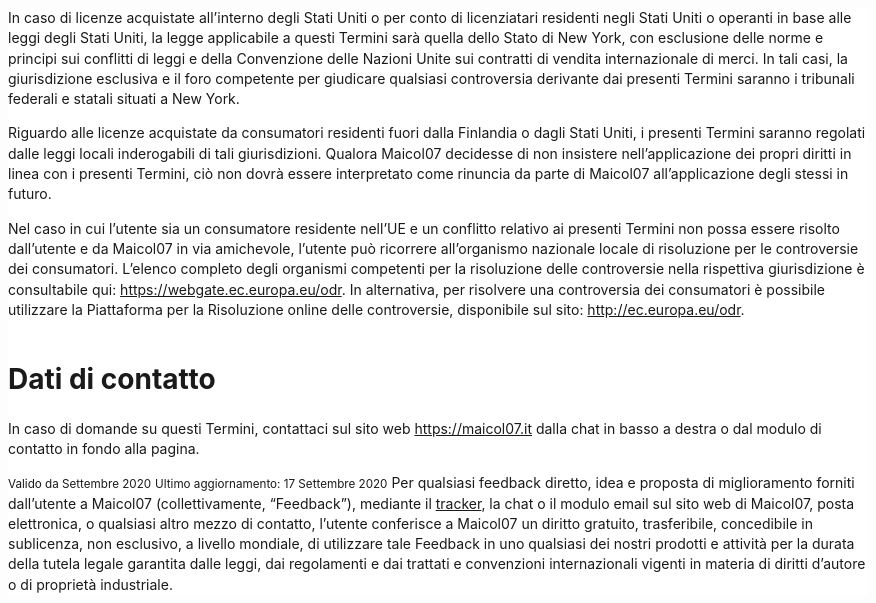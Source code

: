 In caso di licenze acquistate all’interno degli Stati Uniti o per conto di licenziatari residenti negli Stati Uniti o operanti in base alle leggi degli Stati Uniti, la legge applicabile a questi Termini sarà quella dello Stato di New York, con esclusione delle norme e principi sui conflitti di leggi e della Convenzione delle Nazioni Unite sui contratti di vendita internazionale di merci. In tali casi, la giurisdizione esclusiva e il foro competente per giudicare qualsiasi controversia derivante dai presenti Termini saranno i tribunali federali e statali situati a New York.

Riguardo alle licenze acquistate da consumatori residenti fuori dalla Finlandia o dagli Stati Uniti, i presenti Termini saranno regolati dalle leggi locali inderogabili di tali giurisdizioni. Qualora Maicol07 decidesse di non insistere nell’applicazione dei propri diritti in linea con i presenti Termini, ciò non dovrà essere interpretato come rinuncia da parte di Maicol07 all’applicazione degli stessi in futuro.

Nel caso in cui l’utente sia un consumatore residente nell’UE e un conflitto relativo ai presenti Termini non possa essere risolto dall’utente e da Maicol07 in via amichevole, l’utente può ricorrere all’organismo nazionale locale di risoluzione per le controversie dei consumatori. L’elenco completo degli organismi competenti per la risoluzione delle controversie nella rispettiva giurisdizione è consultabile qui: https://webgate.ec.europa.eu/odr. In alternativa, per risolvere una controversia dei consumatori è possibile utilizzare la Piattaforma per la Risoluzione online delle controversie, disponibile sul sito: http://ec.europa.eu/odr.

# Dati di contatto

In caso di domande su questi Termini, contattaci sul sito web https://maicol07.it dalla chat in basso a destra o dal modulo di contatto in fondo alla pagina.

<small>Valido da Settembre 2020</small> <small>Ultimo aggiornamento: 17 Settembre 2020</small>
Per qualsiasi feedback diretto, idea e proposta di miglioramento forniti dall’utente a Maicol07 (collettivamente, “Feedback”), mediante il [tracker](https://bugs.maicol07.it), la chat o il modulo email sul sito web di Maicol07, posta elettronica, o qualsiasi altro mezzo di contatto, l’utente conferisce a Maicol07 un diritto gratuito, trasferibile, concedibile in sublicenza, non esclusivo, a livello mondiale, di utilizzare tale Feedback in uno qualsiasi dei nostri prodotti e attività per la durata della tutela legale garantita dalle leggi, dai regolamenti e dai trattati e convenzioni internazionali vigenti in materia di diritti d’autore o di proprietà industriale.

